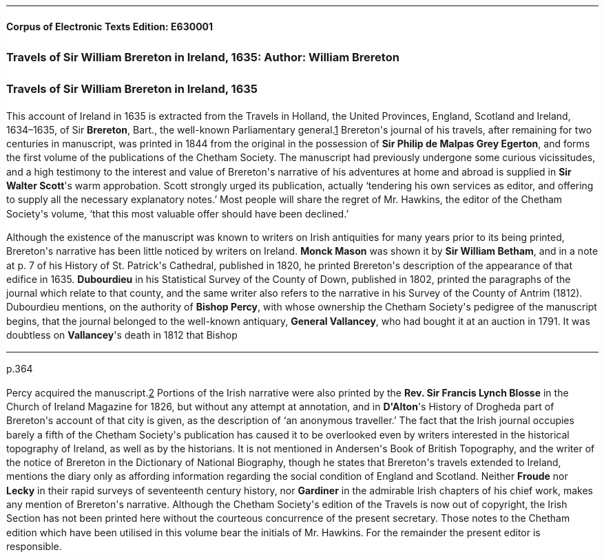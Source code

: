 
---


#### Corpus of Electronic Texts Edition: E630001


### Travels of Sir William Brereton in Ireland, 1635: Author: William Brereton


### Travels of Sir William Brereton in Ireland, 1635


This account of Ireland in 1635 is extracted from the Travels in Holland, the United Provinces, England, Scotland and Ireland, 1634–1635, of Sir **Brereton**, Bart., the well-known Parliamentary general.[1](javascript:footNote('E630001/note001.html')) Brereton's journal of his travels, after remaining for two centuries in manuscript, was printed in 1844 from the original in the possession of **Sir Philip de Malpas Grey Egerton**, and forms the first volume of the publications of the Chetham Society. The manuscript had previously undergone some curious vicissitudes, and a high testimony to the interest and value of Brereton's narrative of his adventures at home and abroad is supplied in **Sir Walter Scott**'s warm approbation. Scott strongly urged its publication, actually ‘tendering his own services as editor, and offering to supply all the necessary explanatory notes.’ Most people will share the regret of Mr. Hawkins, the editor of the Chetham Society's volume, ‘that this most valuable offer should have been declined.’


Although the existence of the manuscript was known to writers on Irish antiquities for many years prior to its being printed, Brereton's narrative has been little noticed by writers on Ireland. **Monck Mason** was shown it by **Sir William Betham**, and in a note at p. 7 of his History of St. Patrick's Cathedral, published in 1820, he printed Brereton's description of the appearance of that edifice in 1635. **Dubourdieu** in his Statistical Survey of the County of Down, published in 1802, printed the paragraphs of the journal which relate to that county, and the same writer also refers to the narrative in his Survey of the County of Antrim (1812). Dubourdieu mentions, on the authority of **Bishop Percy**, with whose ownership the Chetham Society's pedigree of the manuscript begins, that the journal belonged to the well-known antiquary, **General Vallancey**, who had bought it at an auction in 1791. It was doubtless on **Vallancey**'s death in 1812 that Bishop



---

p.364




Percy acquired the manuscript.[2](javascript:footNote('E630001/note002.html')) Portions of the Irish narrative were also printed by the **Rev. Sir Francis Lynch Blosse** in the Church of Ireland Magazine for 1826, but without any attempt at annotation, and in **D'Alton**'s History of Drogheda part of Brereton's account of that city is given, as the description of ‘an anonymous traveller.’ The fact that the Irish journal occupies barely a fifth of the Chetham Society's publication has caused it to be overlooked even by writers interested in the historical topography of Ireland, as well as by the historians. It is not mentioned in Andersen's Book of British Topography, and the writer of the notice of Brereton in the Dictionary of National Biography, though he states that Brereton's travels extended to Ireland, mentions the diary only as affording information regarding the social condition of England and Scotland. Neither **Froude** nor **Lecky** in their rapid surveys of seventeenth century history, nor **Gardiner** in the admirable Irish chapters of his chief work, makes any mention of Brereton's narrative. Although the Chetham Society's edition of the Travels is now out of copyright, the Irish Section has not been printed here without the courteous concurrence of the present secretary. Those notes to the Chetham edition which have been utilised in this volume bear the initials of Mr. Hawkins. For the remainder the present editor is responsible.
